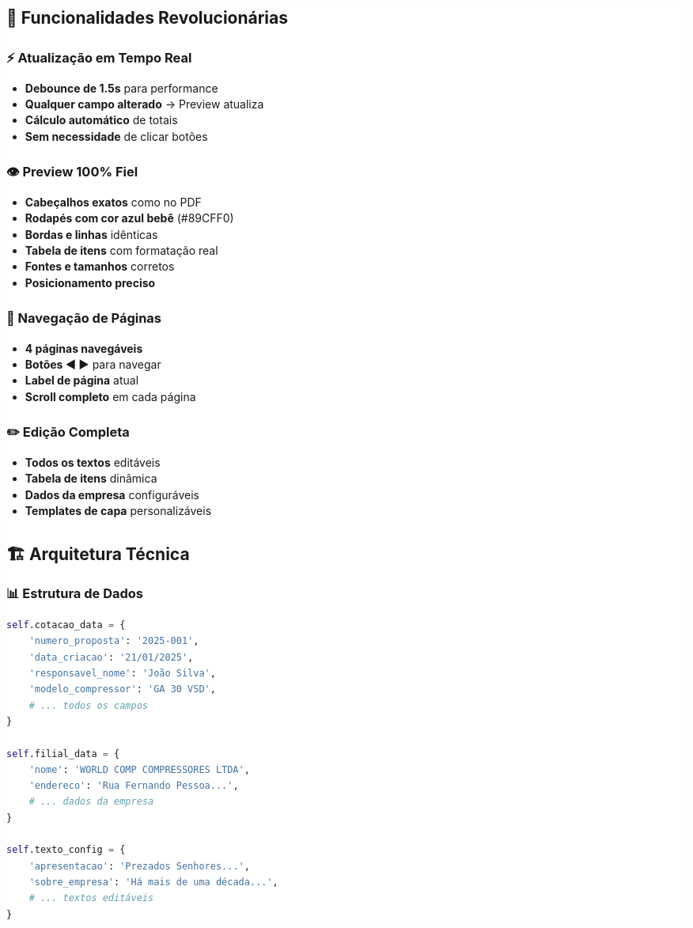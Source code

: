 ## 🎯 **Funcionalidades Revolucionárias**

### **⚡ Atualização em Tempo Real**
- **Debounce de 1.5s** para performance
- **Qualquer campo alterado** → Preview atualiza
- **Cálculo automático** de totais
- **Sem necessidade** de clicar botões

### **👁️ Preview 100% Fiel**
- **Cabeçalhos exatos** como no PDF
- **Rodapés com cor azul bebê** (#89CFF0)
- **Bordas e linhas** idênticas
- **Tabela de itens** com formatação real
- **Fontes e tamanhos** corretos
- **Posicionamento preciso**

### **📄 Navegação de Páginas**
- **4 páginas navegáveis**
- **Botões ◀ ▶** para navegar
- **Label de página** atual
- **Scroll completo** em cada página

### **✏️ Edição Completa**
- **Todos os textos** editáveis
- **Tabela de itens** dinâmica
- **Dados da empresa** configuráveis
- **Templates de capa** personalizáveis

## 🏗️ **Arquitetura Técnica**

### **📊 Estrutura de Dados**
```python
self.cotacao_data = {
    'numero_proposta': '2025-001',
    'data_criacao': '21/01/2025',
    'responsavel_nome': 'João Silva',
    'modelo_compressor': 'GA 30 VSD',
    # ... todos os campos
}

self.filial_data = {
    'nome': 'WORLD COMP COMPRESSORES LTDA',
    'endereco': 'Rua Fernando Pessoa...',
    # ... dados da empresa
}

self.texto_config = {
    'apresentacao': 'Prezados Senhores...',
    'sobre_empresa': 'Há mais de uma década...',
    # ... textos editáveis
}
```
